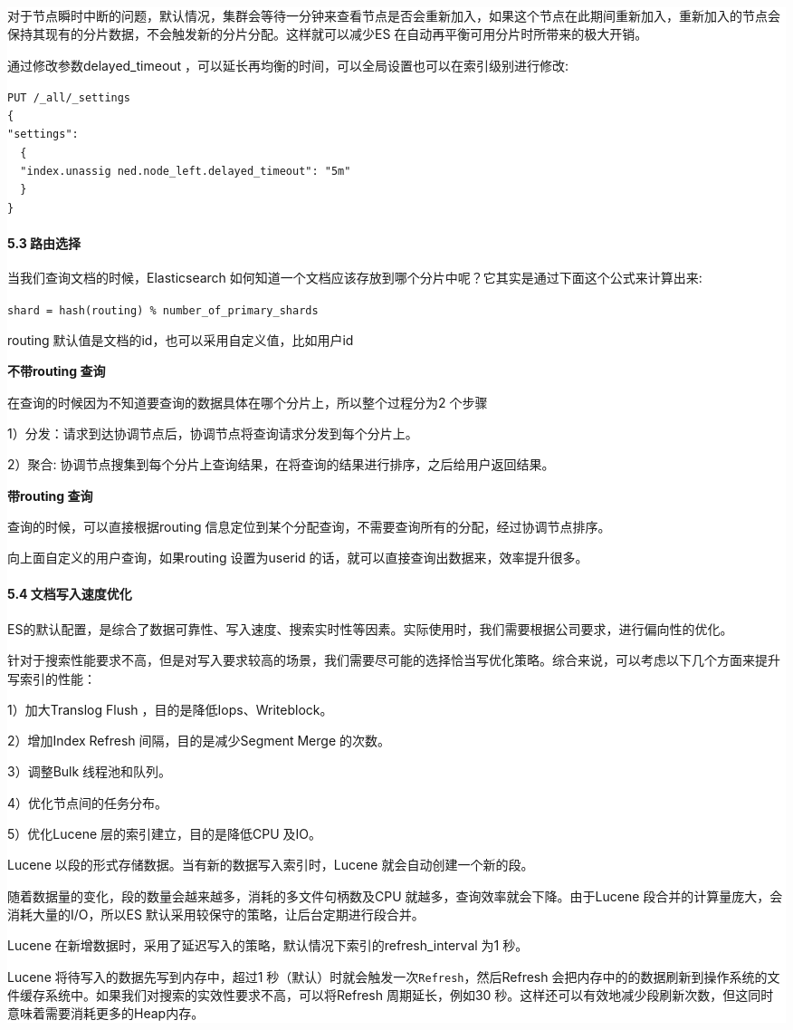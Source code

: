 对于节点瞬时中断的问题，默认情况，集群会等待一分钟来查看节点是否会重新加入，如果这个节点在此期间重新加入，重新加入的节点会保持其现有的分片数据，不会触发新的分片分配。这样就可以减少ES 在自动再平衡可用分片时所带来的极大开销。

通过修改参数delayed_timeout ，可以延长再均衡的时间，可以全局设置也可以在索引级别进行修改:

```shell
PUT /_all/_settings
{
"settings":
  {
  "index.unassig ned.node_left.delayed_timeout": "5m"
  }
}
```

#### 5.3 路由选择

当我们查询文档的时候，Elasticsearch 如何知道一个文档应该存放到哪个分片中呢？它其实是通过下面这个公式来计算出来:

`shard = hash(routing) % number_of_primary_shards`

routing 默认值是文档的id，也可以采用自定义值，比如用户id

**不带routing 查询**

在查询的时候因为不知道要查询的数据具体在哪个分片上，所以整个过程分为2 个步骤

1）分发：请求到达协调节点后，协调节点将查询请求分发到每个分片上。

2）聚合: 协调节点搜集到每个分片上查询结果，在将查询的结果进行排序，之后给用户返回结果。

**带routing 查询**

查询的时候，可以直接根据routing 信息定位到某个分配查询，不需要查询所有的分配，经过协调节点排序。

向上面自定义的用户查询，如果routing 设置为userid 的话，就可以直接查询出数据来，效率提升很多。

#### 5.4 文档写入速度优化

ES的默认配置，是综合了数据可靠性、写入速度、搜索实时性等因素。实际使用时，我们需要根据公司要求，进行偏向性的优化。

针对于搜索性能要求不高，但是对写入要求较高的场景，我们需要尽可能的选择恰当写优化策略。综合来说，可以考虑以下几个方面来提升写索引的性能：

1）加大Translog Flush ，目的是降低Iops、Writeblock。

2）增加Index Refresh 间隔，目的是减少Segment Merge 的次数。

3）调整Bulk 线程池和队列。

4）优化节点间的任务分布。

5）优化Lucene 层的索引建立，目的是降低CPU 及IO。

Lucene 以段的形式存储数据。当有新的数据写入索引时，Lucene 就会自动创建一个新的段。

随着数据量的变化，段的数量会越来越多，消耗的多文件句柄数及CPU 就越多，查询效率就会下降。由于Lucene 段合并的计算量庞大，会消耗大量的I/O，所以ES 默认采用较保守的策略，让后台定期进行段合并。

Lucene 在新增数据时，采用了延迟写入的策略，默认情况下索引的refresh_interval 为1 秒。

Lucene 将待写入的数据先写到内存中，超过1 秒（默认）时就会触发一次`Refresh`，然后Refresh 会把内存中的的数据刷新到操作系统的文件缓存系统中。如果我们对搜索的实效性要求不高，可以将Refresh 周期延长，例如30 秒。这样还可以有效地减少段刷新次数，但这同时意味着需要消耗更多的Heap内存。
